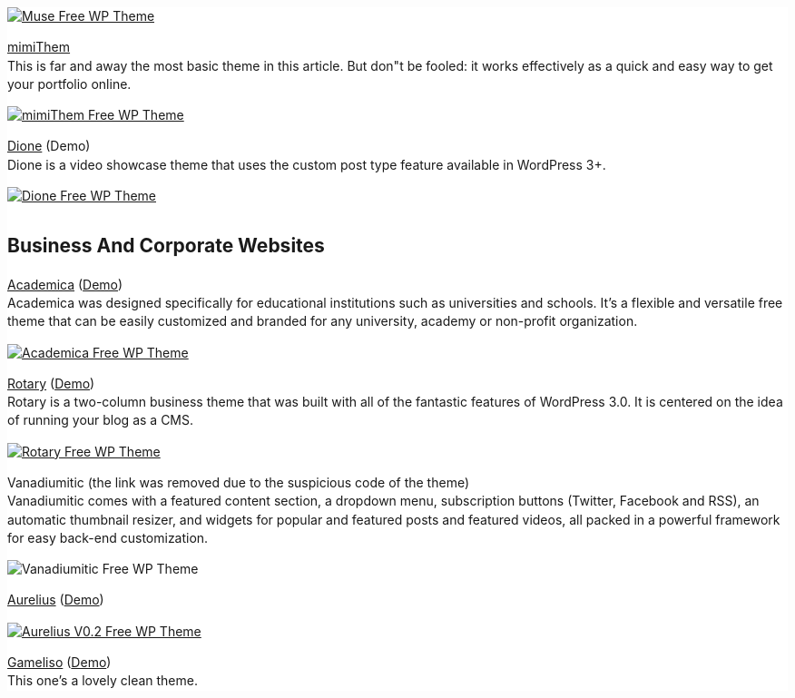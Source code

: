 [![Muse Free WP Theme](https://archive.smashing.media/assets/344dbf88-fdf9-42bb-adb4-46f01eedd629/8ba9c7b8-2b91-4ffa-bdef-266b7424a69c/sm-wordpress-theme-07.jpg)](https://www.proudthemes.com/2010/09/muse-free/)

<a href="https://mimithem.alandawi.com.ar/">mimiThem</a>  
This is far and away the most basic theme in this article. But don"t be fooled: it works effectively as a quick and easy way to get your portfolio online.

[![mimiThem Free WP Theme](https://archive.smashing.media/assets/344dbf88-fdf9-42bb-adb4-46f01eedd629/769dbc1b-d8c6-4e6f-b795-76371edd15d5/mimithem-screenshot.jpg)](https://mimithem.alandawi.com.ar/)

<a href="https://www.web2feel.com/dione/">Dione</a> (Demo)  
Dione is a video showcase theme that uses the custom post type feature available in WordPress 3+.

[![Dione Free WP Theme](https://archive.smashing.media/assets/344dbf88-fdf9-42bb-adb4-46f01eedd629/9d11df61-3920-492d-9a70-bd1aff5a981f/sm-wordpress-theme-09.jpg)](https://www.web2feel.com/dione/)

## Business And Corporate Websites

<a href="https://www.smashingmagazine.com/2010/08/29/academica-free-wordpress-theme-for-educational-websites/">Academica</a> (<a href="https://www.proudthemes.com/demo/academica/">Demo</a>)  
Academica was designed specifically for educational institutions such as universities and schools. It’s a flexible and versatile free theme that can be easily customized and branded for any university, academy or non-profit organization.

[![Academica Free WP Theme](https://archive.smashing.media/assets/344dbf88-fdf9-42bb-adb4-46f01eedd629/132ca516-7373-46f6-972f-140b59e93704/socialwp-screenshot.jpg)](https://www.smashingmagazine.com/2010/08/29/academica-free-wordpress-theme-for-educational-websites/)

<a href="https://fearlessflyer.com/2010/09/free-kick-ass-theme-built-for-wp-3-rotary/">Rotary</a> (<a href="https://rotary.fearlessflyer.com/">Demo</a>)  
Rotary is a two-column business theme that was built with all of the fantastic features of WordPress 3.0. It is centered on the idea of running your blog as a CMS.

[![Rotary Free WP Theme](https://archive.smashing.media/assets/344dbf88-fdf9-42bb-adb4-46f01eedd629/a0b0d816-c750-4141-aeae-833c24b33818/sm-wordpress-theme-36.jpg)](https://fearlessflyer.com/2010/09/free-kick-ass-theme-built-for-wp-3-rotary/)

Vanadiumitic (the link was removed due to the suspicious code of the theme)  
Vanadiumitic comes with a featured content section, a dropdown menu, subscription buttons (Twitter, Facebook and RSS), an automatic thumbnail resizer, and widgets for popular and featured posts and featured videos, all packed in a powerful framework for easy back-end customization.

![Vanadiumitic Free WP Theme](https://archive.smashing.media/assets/344dbf88-fdf9-42bb-adb4-46f01eedd629/b037677d-bf1d-40df-ab0f-e0b72a2fba3f/sm-wordpress-theme-42.jpg)

<a href="https://pengbos.com/blog/aurelius-theme-new-release">Aurelius</a> (<a href="https://pengbos.com/">Demo</a>)

[![Aurelius V0.2 Free WP Theme](https://archive.smashing.media/assets/344dbf88-fdf9-42bb-adb4-46f01eedd629/2343adce-b4bc-4a4c-bae1-c7ee7a7f099c/sm-wordpress-theme-43.jpg)](https://pengbos.com/blog/aurelius-theme-new-release)

<a href="https://www.simplewpthemes.com/2010/12/gameliso-magazine/">Gameliso</a> (<a href="https://www.simplewpthemes.com/demo/theme/?wptheme=GamelisoMagazine">Demo</a>)  
This one’s a lovely clean theme.
